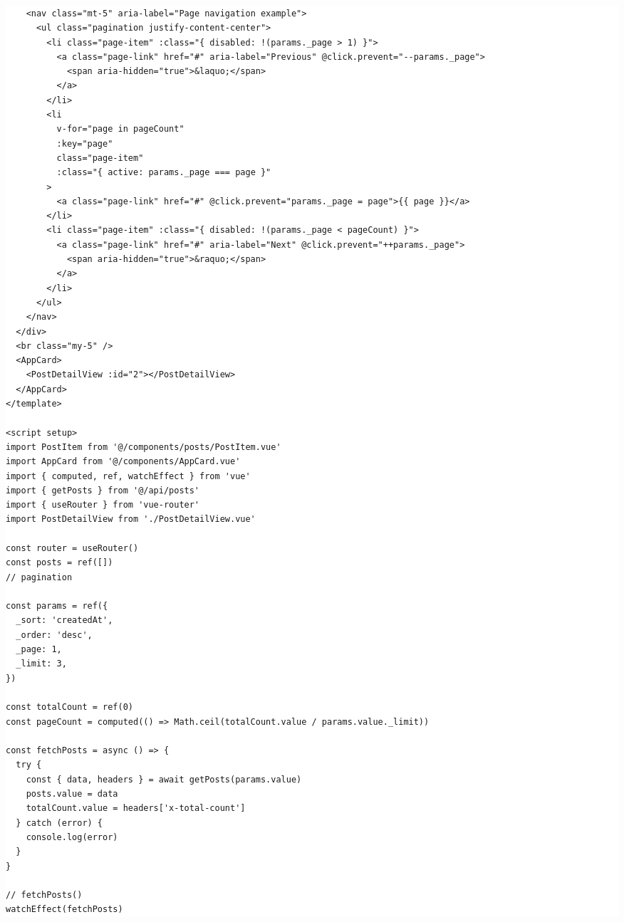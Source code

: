 ```vue
    <nav class="mt-5" aria-label="Page navigation example">
      <ul class="pagination justify-content-center">
        <li class="page-item" :class="{ disabled: !(params._page > 1) }">
          <a class="page-link" href="#" aria-label="Previous" @click.prevent="--params._page">
            <span aria-hidden="true">&laquo;</span>
          </a>
        </li>
        <li
          v-for="page in pageCount"
          :key="page"
          class="page-item"
          :class="{ active: params._page === page }"
        >
          <a class="page-link" href="#" @click.prevent="params._page = page">{{ page }}</a>
        </li>
        <li class="page-item" :class="{ disabled: !(params._page < pageCount) }">
          <a class="page-link" href="#" aria-label="Next" @click.prevent="++params._page">
            <span aria-hidden="true">&raquo;</span>
          </a>
        </li>
      </ul>
    </nav>
  </div>
  <br class="my-5" />
  <AppCard>
    <PostDetailView :id="2"></PostDetailView>
  </AppCard>
</template>

<script setup>
import PostItem from '@/components/posts/PostItem.vue'
import AppCard from '@/components/AppCard.vue'
import { computed, ref, watchEffect } from 'vue'
import { getPosts } from '@/api/posts'
import { useRouter } from 'vue-router'
import PostDetailView from './PostDetailView.vue'

const router = useRouter()
const posts = ref([])
// pagination

const params = ref({
  _sort: 'createdAt',
  _order: 'desc',
  _page: 1,
  _limit: 3,
})

const totalCount = ref(0)
const pageCount = computed(() => Math.ceil(totalCount.value / params.value._limit))

const fetchPosts = async () => {
  try {
    const { data, headers } = await getPosts(params.value)
    posts.value = data
    totalCount.value = headers['x-total-count']
  } catch (error) {
    console.log(error)
  }
}

// fetchPosts()
watchEffect(fetchPosts)
```